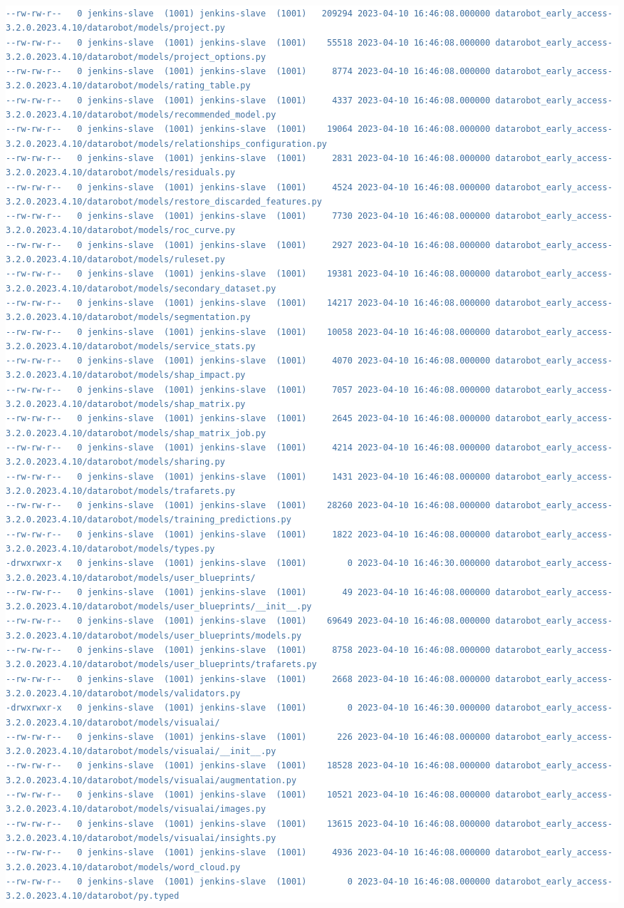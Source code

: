 ```diff
--rw-rw-r--   0 jenkins-slave  (1001) jenkins-slave  (1001)   209294 2023-04-10 16:46:08.000000 datarobot_early_access-3.2.0.2023.4.10/datarobot/models/project.py
--rw-rw-r--   0 jenkins-slave  (1001) jenkins-slave  (1001)    55518 2023-04-10 16:46:08.000000 datarobot_early_access-3.2.0.2023.4.10/datarobot/models/project_options.py
--rw-rw-r--   0 jenkins-slave  (1001) jenkins-slave  (1001)     8774 2023-04-10 16:46:08.000000 datarobot_early_access-3.2.0.2023.4.10/datarobot/models/rating_table.py
--rw-rw-r--   0 jenkins-slave  (1001) jenkins-slave  (1001)     4337 2023-04-10 16:46:08.000000 datarobot_early_access-3.2.0.2023.4.10/datarobot/models/recommended_model.py
--rw-rw-r--   0 jenkins-slave  (1001) jenkins-slave  (1001)    19064 2023-04-10 16:46:08.000000 datarobot_early_access-3.2.0.2023.4.10/datarobot/models/relationships_configuration.py
--rw-rw-r--   0 jenkins-slave  (1001) jenkins-slave  (1001)     2831 2023-04-10 16:46:08.000000 datarobot_early_access-3.2.0.2023.4.10/datarobot/models/residuals.py
--rw-rw-r--   0 jenkins-slave  (1001) jenkins-slave  (1001)     4524 2023-04-10 16:46:08.000000 datarobot_early_access-3.2.0.2023.4.10/datarobot/models/restore_discarded_features.py
--rw-rw-r--   0 jenkins-slave  (1001) jenkins-slave  (1001)     7730 2023-04-10 16:46:08.000000 datarobot_early_access-3.2.0.2023.4.10/datarobot/models/roc_curve.py
--rw-rw-r--   0 jenkins-slave  (1001) jenkins-slave  (1001)     2927 2023-04-10 16:46:08.000000 datarobot_early_access-3.2.0.2023.4.10/datarobot/models/ruleset.py
--rw-rw-r--   0 jenkins-slave  (1001) jenkins-slave  (1001)    19381 2023-04-10 16:46:08.000000 datarobot_early_access-3.2.0.2023.4.10/datarobot/models/secondary_dataset.py
--rw-rw-r--   0 jenkins-slave  (1001) jenkins-slave  (1001)    14217 2023-04-10 16:46:08.000000 datarobot_early_access-3.2.0.2023.4.10/datarobot/models/segmentation.py
--rw-rw-r--   0 jenkins-slave  (1001) jenkins-slave  (1001)    10058 2023-04-10 16:46:08.000000 datarobot_early_access-3.2.0.2023.4.10/datarobot/models/service_stats.py
--rw-rw-r--   0 jenkins-slave  (1001) jenkins-slave  (1001)     4070 2023-04-10 16:46:08.000000 datarobot_early_access-3.2.0.2023.4.10/datarobot/models/shap_impact.py
--rw-rw-r--   0 jenkins-slave  (1001) jenkins-slave  (1001)     7057 2023-04-10 16:46:08.000000 datarobot_early_access-3.2.0.2023.4.10/datarobot/models/shap_matrix.py
--rw-rw-r--   0 jenkins-slave  (1001) jenkins-slave  (1001)     2645 2023-04-10 16:46:08.000000 datarobot_early_access-3.2.0.2023.4.10/datarobot/models/shap_matrix_job.py
--rw-rw-r--   0 jenkins-slave  (1001) jenkins-slave  (1001)     4214 2023-04-10 16:46:08.000000 datarobot_early_access-3.2.0.2023.4.10/datarobot/models/sharing.py
--rw-rw-r--   0 jenkins-slave  (1001) jenkins-slave  (1001)     1431 2023-04-10 16:46:08.000000 datarobot_early_access-3.2.0.2023.4.10/datarobot/models/trafarets.py
--rw-rw-r--   0 jenkins-slave  (1001) jenkins-slave  (1001)    28260 2023-04-10 16:46:08.000000 datarobot_early_access-3.2.0.2023.4.10/datarobot/models/training_predictions.py
--rw-rw-r--   0 jenkins-slave  (1001) jenkins-slave  (1001)     1822 2023-04-10 16:46:08.000000 datarobot_early_access-3.2.0.2023.4.10/datarobot/models/types.py
-drwxrwxr-x   0 jenkins-slave  (1001) jenkins-slave  (1001)        0 2023-04-10 16:46:30.000000 datarobot_early_access-3.2.0.2023.4.10/datarobot/models/user_blueprints/
--rw-rw-r--   0 jenkins-slave  (1001) jenkins-slave  (1001)       49 2023-04-10 16:46:08.000000 datarobot_early_access-3.2.0.2023.4.10/datarobot/models/user_blueprints/__init__.py
--rw-rw-r--   0 jenkins-slave  (1001) jenkins-slave  (1001)    69649 2023-04-10 16:46:08.000000 datarobot_early_access-3.2.0.2023.4.10/datarobot/models/user_blueprints/models.py
--rw-rw-r--   0 jenkins-slave  (1001) jenkins-slave  (1001)     8758 2023-04-10 16:46:08.000000 datarobot_early_access-3.2.0.2023.4.10/datarobot/models/user_blueprints/trafarets.py
--rw-rw-r--   0 jenkins-slave  (1001) jenkins-slave  (1001)     2668 2023-04-10 16:46:08.000000 datarobot_early_access-3.2.0.2023.4.10/datarobot/models/validators.py
-drwxrwxr-x   0 jenkins-slave  (1001) jenkins-slave  (1001)        0 2023-04-10 16:46:30.000000 datarobot_early_access-3.2.0.2023.4.10/datarobot/models/visualai/
--rw-rw-r--   0 jenkins-slave  (1001) jenkins-slave  (1001)      226 2023-04-10 16:46:08.000000 datarobot_early_access-3.2.0.2023.4.10/datarobot/models/visualai/__init__.py
--rw-rw-r--   0 jenkins-slave  (1001) jenkins-slave  (1001)    18528 2023-04-10 16:46:08.000000 datarobot_early_access-3.2.0.2023.4.10/datarobot/models/visualai/augmentation.py
--rw-rw-r--   0 jenkins-slave  (1001) jenkins-slave  (1001)    10521 2023-04-10 16:46:08.000000 datarobot_early_access-3.2.0.2023.4.10/datarobot/models/visualai/images.py
--rw-rw-r--   0 jenkins-slave  (1001) jenkins-slave  (1001)    13615 2023-04-10 16:46:08.000000 datarobot_early_access-3.2.0.2023.4.10/datarobot/models/visualai/insights.py
--rw-rw-r--   0 jenkins-slave  (1001) jenkins-slave  (1001)     4936 2023-04-10 16:46:08.000000 datarobot_early_access-3.2.0.2023.4.10/datarobot/models/word_cloud.py
--rw-rw-r--   0 jenkins-slave  (1001) jenkins-slave  (1001)        0 2023-04-10 16:46:08.000000 datarobot_early_access-3.2.0.2023.4.10/datarobot/py.typed
```